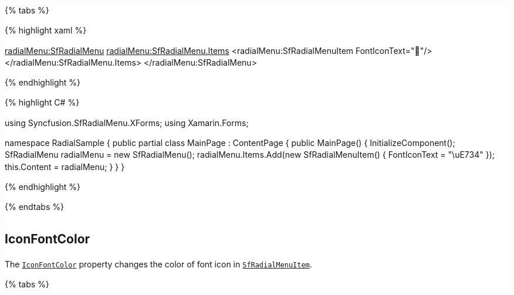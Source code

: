 {% tabs %}

{% highlight xaml %}

<?xml version="1.0" encoding="utf-8" ?>
<ContentPage xmlns="http://xamarin.com/schemas/2014/forms"
             xmlns:x="http://schemas.microsoft.com/winfx/2009/xaml"
             xmlns:local="clr-namespace:RadialSample"
             xmlns:radialMenu="clr-namespace:Syncfusion.SfRadialMenu.XForms;assembly=Syncfusion.SfRadialMenu.XForms"
             x:Class="RadialSample.MainPage">
    <radialMenu:SfRadialMenu>
        <radialMenu:SfRadialMenu.Items>
            <radialMenu:SfRadialMenuItem FontIconText="&#xe734;"/>
        </radialMenu:SfRadialMenu.Items>
    </radialMenu:SfRadialMenu>
</ContentPage>
    
{% endhighlight %}

{% highlight C# %}

using Syncfusion.SfRadialMenu.XForms;
using Xamarin.Forms;

namespace RadialSample
{
    public partial class MainPage : ContentPage
    {
        public MainPage()
        {
            InitializeComponent();
            SfRadialMenu radialMenu = new SfRadialMenu();
            radialMenu.Items.Add(new SfRadialMenuItem()
            {
                FontIconText = "\uE734"
            });
            this.Content = radialMenu;
        }
    }
}

{% endhighlight %}

{% endtabs %}

## IconFontColor

The [`IconFontColor`](https://help.syncfusion.com/cr/xamarin/Syncfusion.SfRadialMenu.XForms~Syncfusion.SfRadialMenu.XForms.SfRadialMenuItem~IconFontColorProperty.html) property changes the color of font icon in [`SfRadialMenuItem`](https://help.syncfusion.com/cr/xamarin/Syncfusion.SfRadialMenu.XForms~Syncfusion.SfRadialMenu.XForms.SfRadialMenuItem.html).

{% tabs %}
